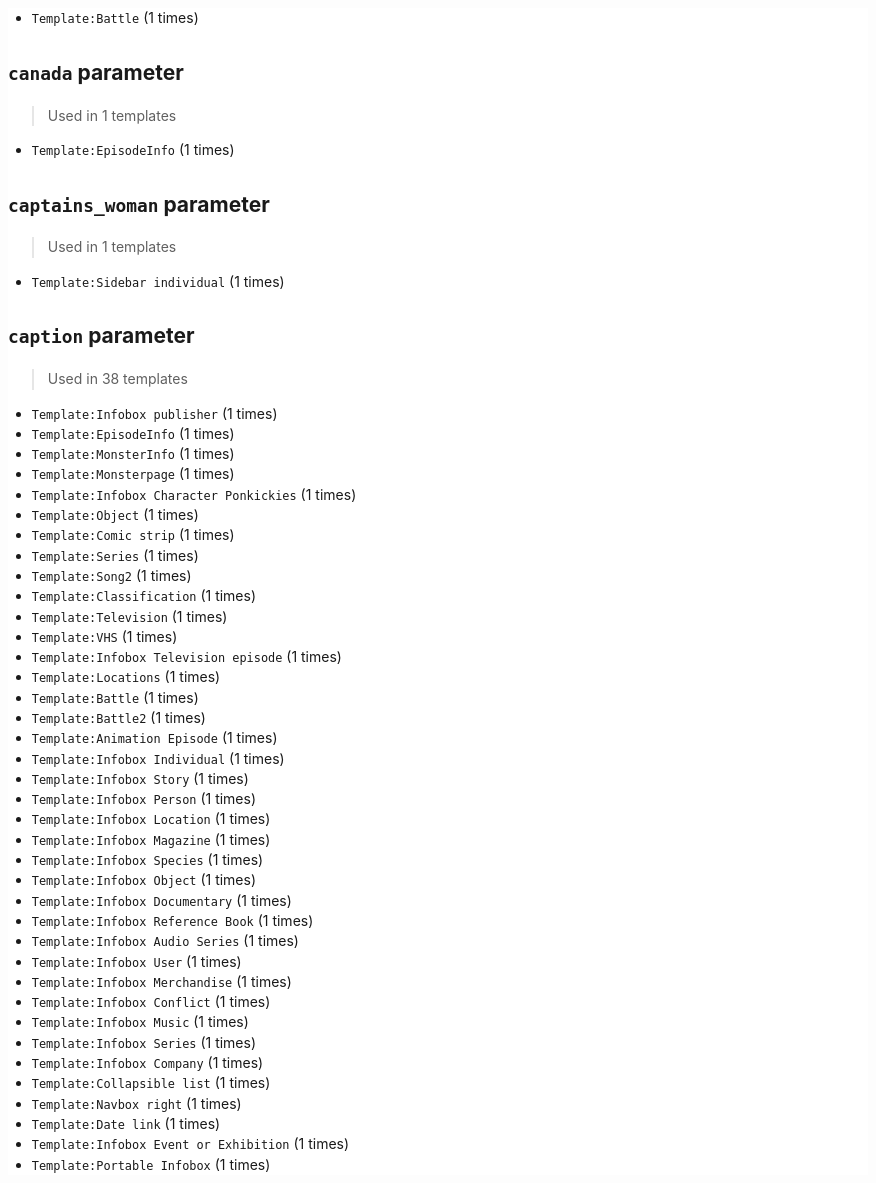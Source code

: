 * `Template:Battle` (1 times)

## `canada` parameter
> Used in 1 templates

* `Template:EpisodeInfo` (1 times)

## `captains_woman` parameter
> Used in 1 templates

* `Template:Sidebar individual` (1 times)

## `caption` parameter
> Used in 38 templates

* `Template:Infobox publisher` (1 times)
* `Template:EpisodeInfo` (1 times)
* `Template:MonsterInfo` (1 times)
* `Template:Monsterpage` (1 times)
* `Template:Infobox Character Ponkickies` (1 times)
* `Template:Object` (1 times)
* `Template:Comic strip` (1 times)
* `Template:Series` (1 times)
* `Template:Song2` (1 times)
* `Template:Classification` (1 times)
* `Template:Television` (1 times)
* `Template:VHS` (1 times)
* `Template:Infobox Television episode` (1 times)
* `Template:Locations` (1 times)
* `Template:Battle` (1 times)
* `Template:Battle2` (1 times)
* `Template:Animation Episode` (1 times)
* `Template:Infobox Individual` (1 times)
* `Template:Infobox Story` (1 times)
* `Template:Infobox Person` (1 times)
* `Template:Infobox Location` (1 times)
* `Template:Infobox Magazine` (1 times)
* `Template:Infobox Species` (1 times)
* `Template:Infobox Object` (1 times)
* `Template:Infobox Documentary` (1 times)
* `Template:Infobox Reference Book` (1 times)
* `Template:Infobox Audio Series` (1 times)
* `Template:Infobox User` (1 times)
* `Template:Infobox Merchandise` (1 times)
* `Template:Infobox Conflict` (1 times)
* `Template:Infobox Music` (1 times)
* `Template:Infobox Series` (1 times)
* `Template:Infobox Company` (1 times)
* `Template:Collapsible list` (1 times)
* `Template:Navbox right` (1 times)
* `Template:Date link` (1 times)
* `Template:Infobox Event or Exhibition` (1 times)
* `Template:Portable Infobox` (1 times)

